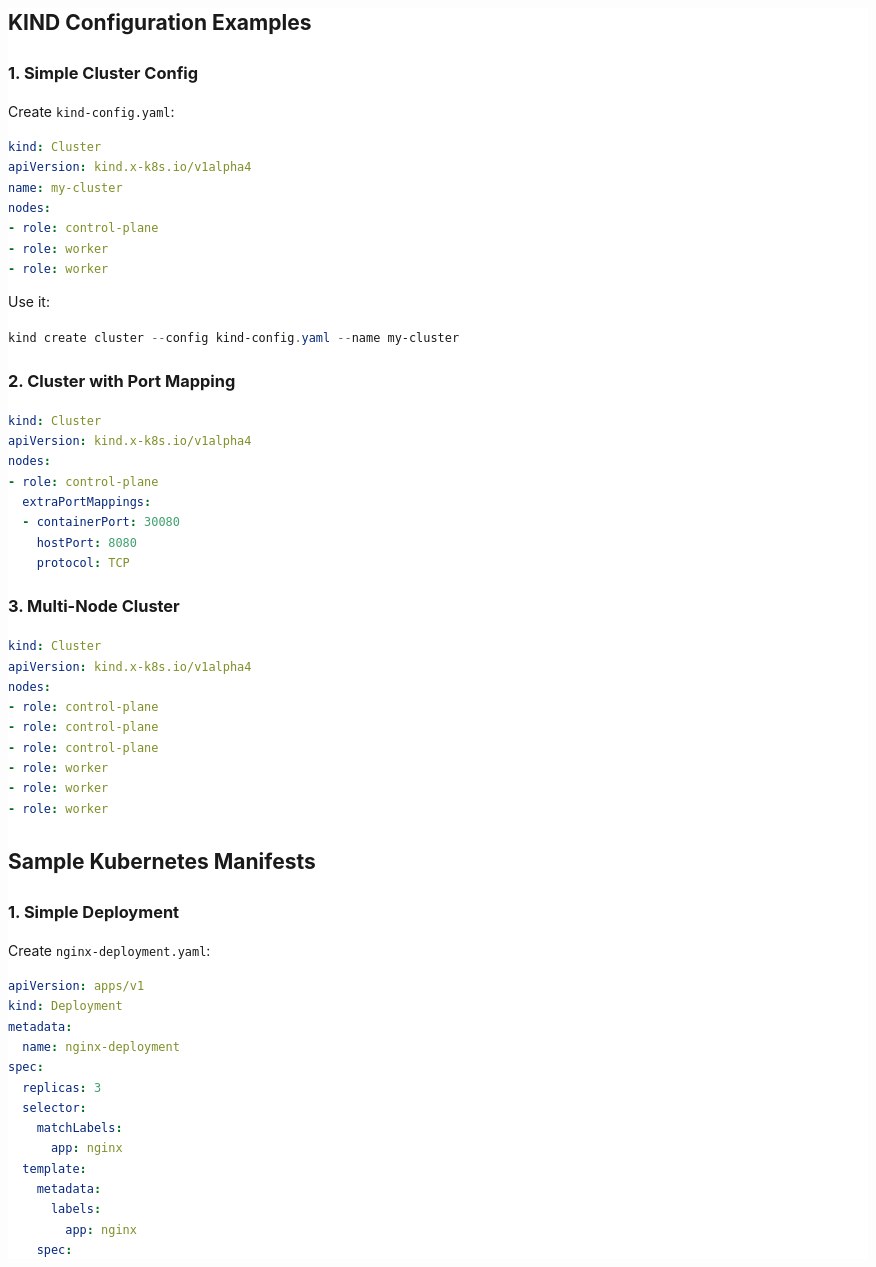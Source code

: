 ## KIND Configuration Examples

### 1. Simple Cluster Config
Create `kind-config.yaml`:
```yaml
kind: Cluster
apiVersion: kind.x-k8s.io/v1alpha4
name: my-cluster
nodes:
- role: control-plane
- role: worker
- role: worker
```

Use it:
```powershell
kind create cluster --config kind-config.yaml --name my-cluster
```

### 2. Cluster with Port Mapping
```yaml
kind: Cluster
apiVersion: kind.x-k8s.io/v1alpha4
nodes:
- role: control-plane
  extraPortMappings:
  - containerPort: 30080
    hostPort: 8080
    protocol: TCP
```

### 3. Multi-Node Cluster
```yaml
kind: Cluster
apiVersion: kind.x-k8s.io/v1alpha4
nodes:
- role: control-plane
- role: control-plane
- role: control-plane
- role: worker
- role: worker
- role: worker
```

## Sample Kubernetes Manifests

### 1. Simple Deployment
Create `nginx-deployment.yaml`:
```yaml
apiVersion: apps/v1
kind: Deployment
metadata:
  name: nginx-deployment
spec:
  replicas: 3
  selector:
    matchLabels:
      app: nginx
  template:
    metadata:
      labels:
        app: nginx
    spec:
```